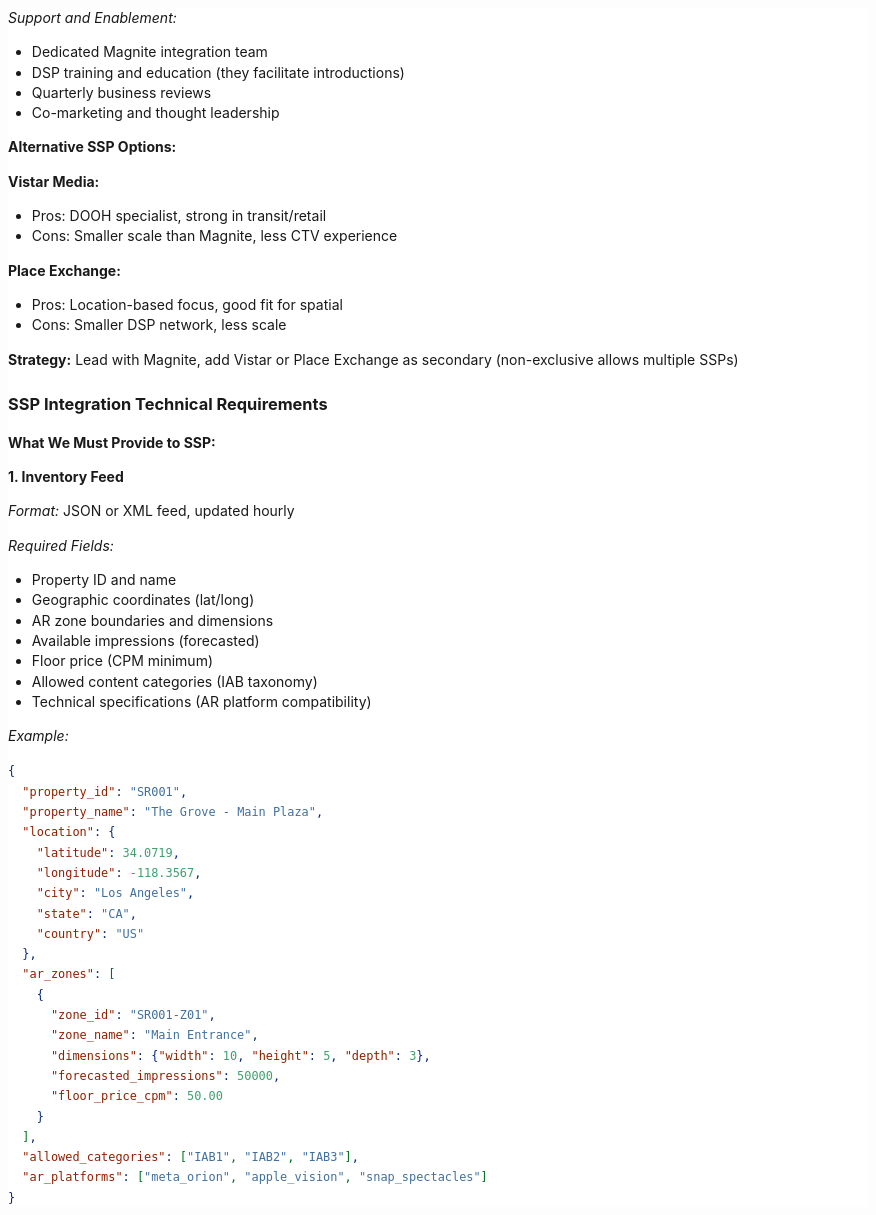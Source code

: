 *Support and Enablement:*
- Dedicated Magnite integration team
- DSP training and education (they facilitate introductions)
- Quarterly business reviews
- Co-marketing and thought leadership

**Alternative SSP Options:**

**Vistar Media:**
- Pros: DOOH specialist, strong in transit/retail
- Cons: Smaller scale than Magnite, less CTV experience

**Place Exchange:**
- Pros: Location-based focus, good fit for spatial
- Cons: Smaller DSP network, less scale

**Strategy:** Lead with Magnite, add Vistar or Place Exchange as secondary (non-exclusive allows multiple SSPs)

### SSP Integration Technical Requirements

**What We Must Provide to SSP:**

**1. Inventory Feed**

*Format:* JSON or XML feed, updated hourly

*Required Fields:*
- Property ID and name
- Geographic coordinates (lat/long)
- AR zone boundaries and dimensions
- Available impressions (forecasted)
- Floor price (CPM minimum)
- Allowed content categories (IAB taxonomy)
- Technical specifications (AR platform compatibility)

*Example:*
```json
{
  "property_id": "SR001",
  "property_name": "The Grove - Main Plaza",
  "location": {
    "latitude": 34.0719,
    "longitude": -118.3567,
    "city": "Los Angeles",
    "state": "CA",
    "country": "US"
  },
  "ar_zones": [
    {
      "zone_id": "SR001-Z01",
      "zone_name": "Main Entrance",
      "dimensions": {"width": 10, "height": 5, "depth": 3},
      "forecasted_impressions": 50000,
      "floor_price_cpm": 50.00
    }
  ],
  "allowed_categories": ["IAB1", "IAB2", "IAB3"],
  "ar_platforms": ["meta_orion", "apple_vision", "snap_spectacles"]
}
```
